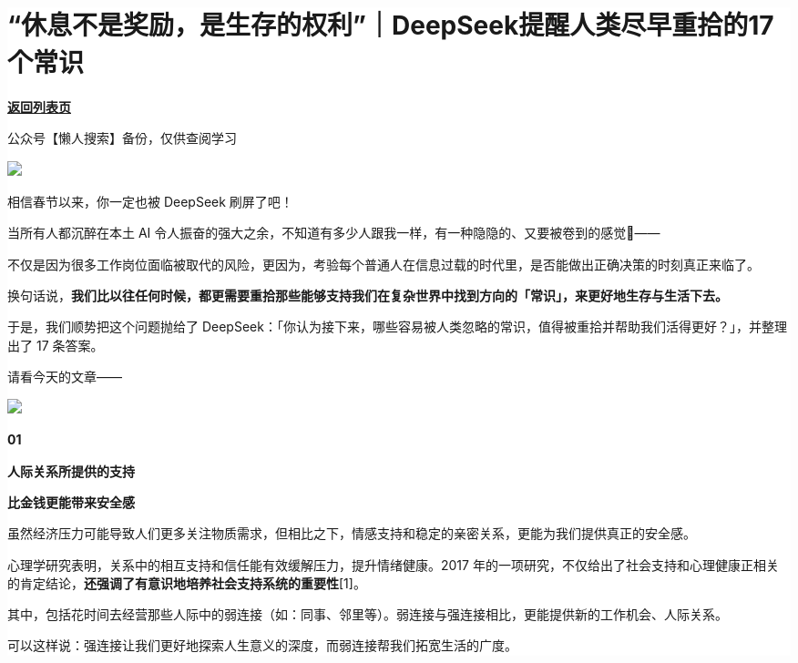 # “休息不是奖励，是生存的权利”｜DeepSeek提醒人类尽早重拾的17个常识

[**返回列表页**](/gzh/KnowYourself)

公众号【懒人搜索】备份，仅供查阅学习

[![](https://mmbiz.qpic.cn/sz_mmbiz_jpg/Mz0ovPEFMRKf99mbVY2w8Vzpc6q5TCfd0fOFwl6JSnG7gSsiaN7uiaFJPrb6VOr1OM7OWuLNPbvib06zHhsA4rryA/640?wx_fmt=jpeg&from;=appmsg)](
"link")

  

  

相信春节以来，你一定也被 DeepSeek 刷屏了吧！

  

当所有人都沉醉在本土 AI 令人振奋的强大之余，不知道有多少人跟我一样，有一种隐隐的、又要被卷到的感觉🥲——

  

不仅是因为很多工作岗位面临被取代的风险，更因为，考验每个普通人在信息过载的时代里，是否能做出正确决策的时刻真正来临了。

  

换句话说，**我们比以往任何时候，都更需要重拾那些能够支持我们在复杂世界中找到方向的「常识」，来更好地生存与生活下去。**

  

于是，我们顺势把这个问题抛给了 DeepSeek：「你认为接下来，哪些容易被人类忽略的常识，值得被重拾并帮助我们活得更好？」，并整理出了 17 条答案。

  

请看今天的文章——

  

![](https://mmbiz.qpic.cn/sz_mmbiz_png/Mz0ovPEFMRKf99mbVY2w8Vzpc6q5TCfdsZicCbxibNibXPp7FmteoguKyGjyJpOP4zPtwqL2QeLwk87xSicGqa2fPw/640?wx_fmt=png&from;=appmsg)

  

  

**01**

**人际关系所提供的支持**

**比金钱更能带来安全感**

  

虽然经济压力可能导致人们更多关注物质需求，但相比之下，情感支持和稳定的亲密关系，更能为我们提供真正的安全感。

  

心理学研究表明，关系中的相互支持和信任能有效缓解压力，提升情绪健康。2017
年的一项研究，不仅给出了社会支持和心理健康正相关的肯定结论，**还强调了有意识地培养社会支持系统的重要性**[1]。

  

其中，包括花时间去经营那些人际中的弱连接（如：同事、邻里等）。弱连接与强连接相比，更能提供新的工作机会、人际关系。

  

可以这样说：强连接让我们更好地探索人生意义的深度，而弱连接帮我们拓宽生活的广度。

  

  
